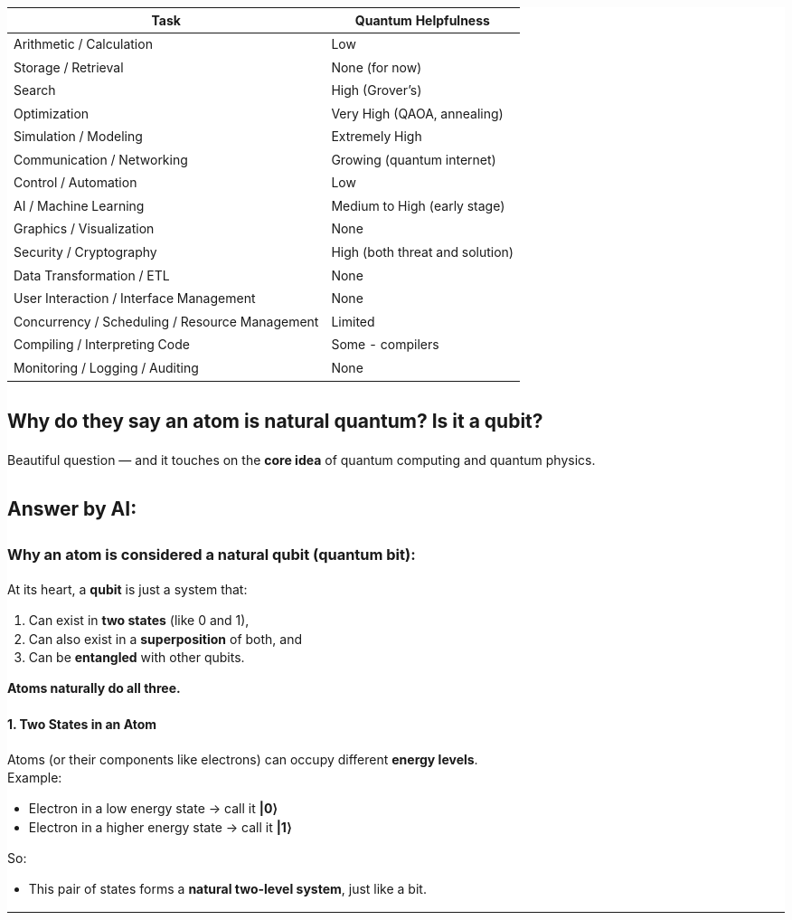 | Task                        | Quantum Helpfulness |
|-----------------------------|---------------------|
| Arithmetic / Calculation     | Low                 |
| Storage / Retrieval          | None (for now)      |
| Search                       | High (Grover’s)     |
| Optimization                 | Very High (QAOA, annealing) |
| Simulation / Modeling        | Extremely High      |
| Communication / Networking   | Growing (quantum internet) |
| Control / Automation         | Low                 |
| AI / Machine Learning        | Medium to High (early stage) |
| Graphics / Visualization     | None                |
| Security / Cryptography      | High (both threat and solution) |
| Data Transformation / ETL     |  None |
| User Interaction / Interface Management | None |
| Concurrency / Scheduling / Resource Management | Limited |
| Compiling / Interpreting Code | Some - compilers |
| Monitoring / Logging / Auditing| None |

## Why do they say an atom is natural quantum? Is it a qubit?
Beautiful question — and it touches on the **core idea** of quantum computing and quantum physics.

## Answer by AI:

### **Why an atom is considered a natural qubit (quantum bit):**

At its heart, a **qubit** is just a system that:
1. Can exist in **two states** (like 0 and 1),  
2. Can also exist in a **superposition** of both, and  
3. Can be **entangled** with other qubits.

**Atoms naturally do all three.**

#### 1. **Two States in an Atom**
Atoms (or their components like electrons) can occupy different **energy levels**.  
Example:
- Electron in a low energy state → call it **|0⟩**
- Electron in a higher energy state → call it **|1⟩**

So:  
- This pair of states forms a **natural two-level system**, just like a bit.

---